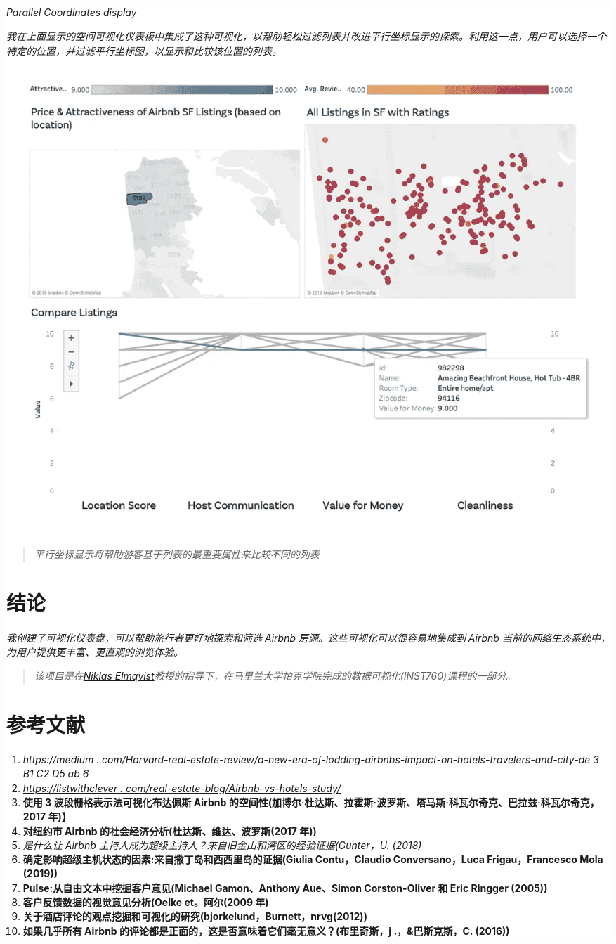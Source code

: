 *Parallel Coordinates display*

*我在上面显示的空间可视化仪表板中集成了这种可视化，以帮助轻松过滤列表并改进平行坐标显示的探索。利用这一点，用户可以选择一个特定的位置，并过滤平行坐标图，以显示和比较该位置的列表。*

*![](img/ec7ced9edd9d5ebf4e25cafad5ad2d0a.png)*

> *平行坐标显示将帮助游客基于列表的最重要属性来比较不同的列表*

# ****结论****

*我创建了可视化仪表盘，可以帮助旅行者更好地探索和筛选 Airbnb 房源。这些可视化可以很容易地集成到 Airbnb 当前的网络生态系统中，为用户提供更丰富、更直观的浏览体验。*

> **该项目是在*[*Niklas Elmqvist*](https://medium.com/u/554d449f7b41?source=post_page-----e6d541942362--------------------------------)*教授的指导下，在马里兰大学帕克学院完成的数据可视化(INST760)课程的一部分。**

# ****参考文献****

1.  *https://medium . com/Harvard-real-estate-review/a-new-era-of-lodding-airbnbs-impact-on-hotels-travelers-and-city-de 3 B1 C2 D5 ab 6*
2.  *[https://listwithclever . com/real-estate-blog/Airbnb-vs-hotels-study/](https://listwithclever.com/real-estate-blog/airbnb-vs-hotels-study/)*
3.  **使用 3 波段栅格表示法可视化布达佩斯 Airbnb 的空间性(加博尔·杜达斯、拉霍斯·波罗斯、塔马斯·科瓦尔奇克、巴拉兹·科瓦尔奇克，2017 年)】**
4.  **对纽约市 Airbnb 的社会经济分析(杜达斯、维达、波罗斯(2017 年))**
5.  *是什么让 Airbnb 主持人成为超级主持人？来自旧金山和湾区的经验证据(Gunter，U. (2018)*
6.  **确定影响超级主机状态的因素:来自撒丁岛和西西里岛的证据(Giulia Contu，Claudio Conversano，Luca Frigau，Francesco Mola (2019))**
7.  **Pulse:从自由文本中挖掘客户意见(Michael Gamon、Anthony Aue、Simon Corston-Oliver 和 Eric Ringger (2005))**
8.  **客户反馈数据的视觉意见分析(Oelke et。阿尔(2009 年)**
9.  **关于酒店评论的观点挖掘和可视化的研究(bjorkelund，Burnett，nrvg(2012))**
10.  **如果几乎所有 Airbnb 的评论都是正面的，这是否意味着它们毫无意义？(布里奇斯，j .，&巴斯克斯，C. (2016))**